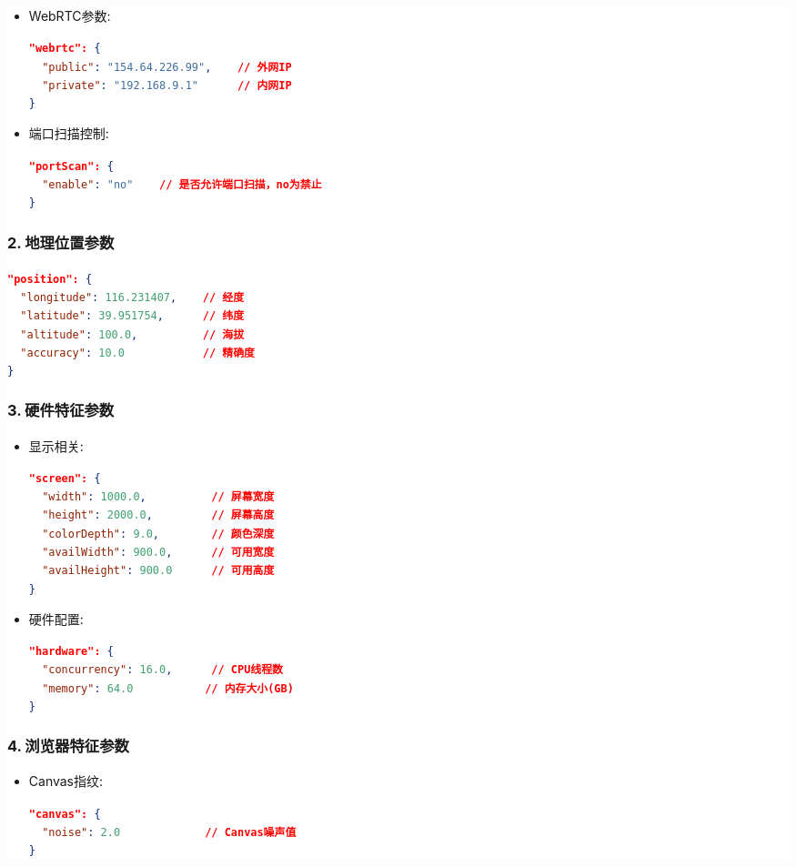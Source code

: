 - WebRTC参数:
  
  ```json
  "webrtc": {
    "public": "154.64.226.99",    // 外网IP
    "private": "192.168.9.1"      // 内网IP
  }
  ```

- 端口扫描控制:
  
  ```json
  "portScan": {
    "enable": "no"    // 是否允许端口扫描，no为禁止
  }
  ```

### 2. 地理位置参数

```json
"position": {
  "longitude": 116.231407,    // 经度
  "latitude": 39.951754,      // 纬度
  "altitude": 100.0,          // 海拔
  "accuracy": 10.0            // 精确度
}
```

### 3. 硬件特征参数

- 显示相关:
  
  ```json
  "screen": {
    "width": 1000.0,          // 屏幕宽度
    "height": 2000.0,         // 屏幕高度
    "colorDepth": 9.0,        // 颜色深度
    "availWidth": 900.0,      // 可用宽度
    "availHeight": 900.0      // 可用高度
  }
  ```

- 硬件配置:
  
  ```json
  "hardware": {
    "concurrency": 16.0,      // CPU线程数
    "memory": 64.0           // 内存大小(GB)
  }
  ```

### 4. 浏览器特征参数

- Canvas指纹:
  
  ```json
  "canvas": {
    "noise": 2.0             // Canvas噪声值
  }
  ```
